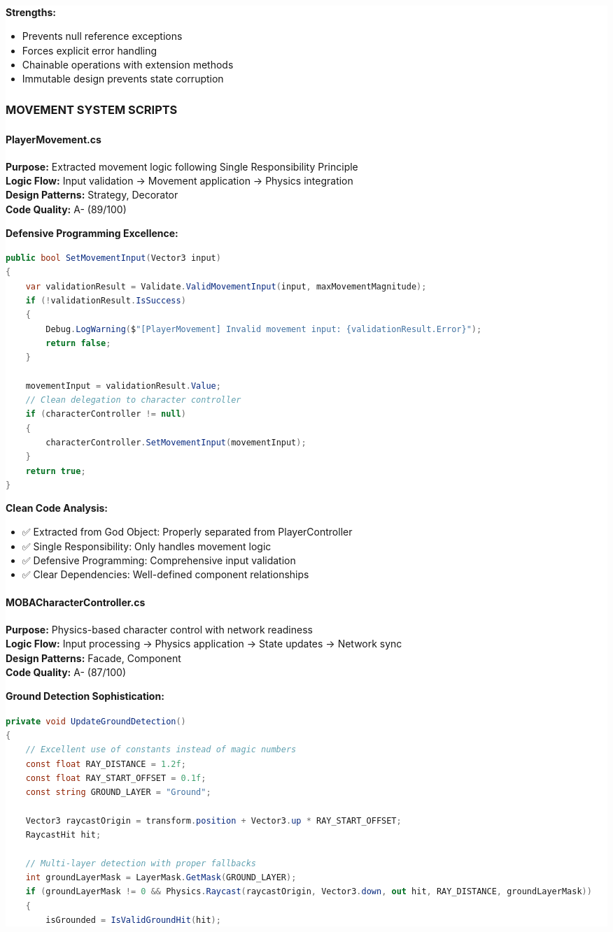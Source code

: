 **Strengths:**
- Prevents null reference exceptions
- Forces explicit error handling
- Chainable operations with extension methods
- Immutable design prevents state corruption

### MOVEMENT SYSTEM SCRIPTS

#### PlayerMovement.cs
**Purpose:** Extracted movement logic following Single Responsibility Principle  
**Logic Flow:** Input validation → Movement application → Physics integration  
**Design Patterns:** Strategy, Decorator  
**Code Quality:** A- (89/100)

**Defensive Programming Excellence:**
```csharp
public bool SetMovementInput(Vector3 input)
{
    var validationResult = Validate.ValidMovementInput(input, maxMovementMagnitude);
    if (!validationResult.IsSuccess)
    {
        Debug.LogWarning($"[PlayerMovement] Invalid movement input: {validationResult.Error}");
        return false;
    }
    
    movementInput = validationResult.Value;
    // Clean delegation to character controller
    if (characterController != null)
    {
        characterController.SetMovementInput(movementInput);
    }
    return true;
}
```

**Clean Code Analysis:**
- ✅ Extracted from God Object: Properly separated from PlayerController
- ✅ Single Responsibility: Only handles movement logic
- ✅ Defensive Programming: Comprehensive input validation
- ✅ Clear Dependencies: Well-defined component relationships

#### MOBACharacterController.cs
**Purpose:** Physics-based character control with network readiness  
**Logic Flow:** Input processing → Physics application → State updates → Network sync  
**Design Patterns:** Facade, Component  
**Code Quality:** A- (87/100)

**Ground Detection Sophistication:**
```csharp
private void UpdateGroundDetection()
{
    // Excellent use of constants instead of magic numbers
    const float RAY_DISTANCE = 1.2f;
    const float RAY_START_OFFSET = 0.1f;
    const string GROUND_LAYER = "Ground";
    
    Vector3 raycastOrigin = transform.position + Vector3.up * RAY_START_OFFSET;
    RaycastHit hit;
    
    // Multi-layer detection with proper fallbacks
    int groundLayerMask = LayerMask.GetMask(GROUND_LAYER);
    if (groundLayerMask != 0 && Physics.Raycast(raycastOrigin, Vector3.down, out hit, RAY_DISTANCE, groundLayerMask))
    {
        isGrounded = IsValidGroundHit(hit);
```
